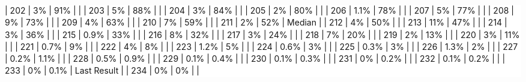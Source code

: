 | 202 | 3% | 91% |  |
| 203 | 5% | 88% |  |
| 204 | 3% | 84% |  |
| 205 | 2% | 80% |  |
| 206 | 1.1% | 78% |  |
| 207 | 5% | 77% |  |
| 208 | 9% | 73% |  |
| 209 | 4% | 63% |  |
| 210 | 7% | 59% |  |
| 211 | 2% | 52% | Median |
| 212 | 4% | 50% |  |
| 213 | 11% | 47% |  |
| 214 | 3% | 36% |  |
| 215 | 0.9% | 33% |  |
| 216 | 8% | 32% |  |
| 217 | 3% | 24% |  |
| 218 | 7% | 20% |  |
| 219 | 2% | 13% |  |
| 220 | 3% | 11% |  |
| 221 | 0.7% | 9% |  |
| 222 | 4% | 8% |  |
| 223 | 1.2% | 5% |  |
| 224 | 0.6% | 3% |  |
| 225 | 0.3% | 3% |  |
| 226 | 1.3% | 2% |  |
| 227 | 0.2% | 1.1% |  |
| 228 | 0.5% | 0.9% |  |
| 229 | 0.1% | 0.4% |  |
| 230 | 0.1% | 0.3% |  |
| 231 | 0% | 0.2% |  |
| 232 | 0.1% | 0.2% |  |
| 233 | 0% | 0.1% | Last Result |
| 234 | 0% | 0% |  |

